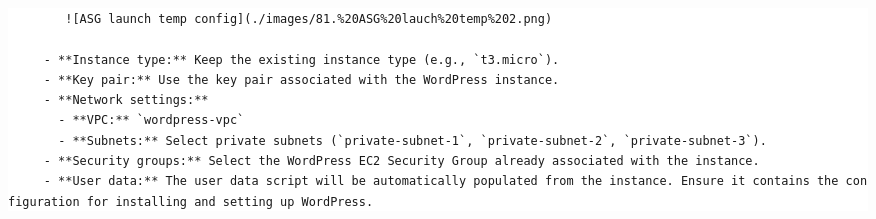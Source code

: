             ![ASG launch temp config](./images/81.%20ASG%20lauch%20temp%202.png)

         - **Instance type:** Keep the existing instance type (e.g., `t3.micro`).
         - **Key pair:** Use the key pair associated with the WordPress instance.
         - **Network settings:**
           - **VPC:** `wordpress-vpc`
           - **Subnets:** Select private subnets (`private-subnet-1`, `private-subnet-2`, `private-subnet-3`).
         - **Security groups:** Select the WordPress EC2 Security Group already associated with the instance.
         - **User data:** The user data script will be automatically populated from the instance. Ensure it contains the configuration for installing and setting up WordPress.
